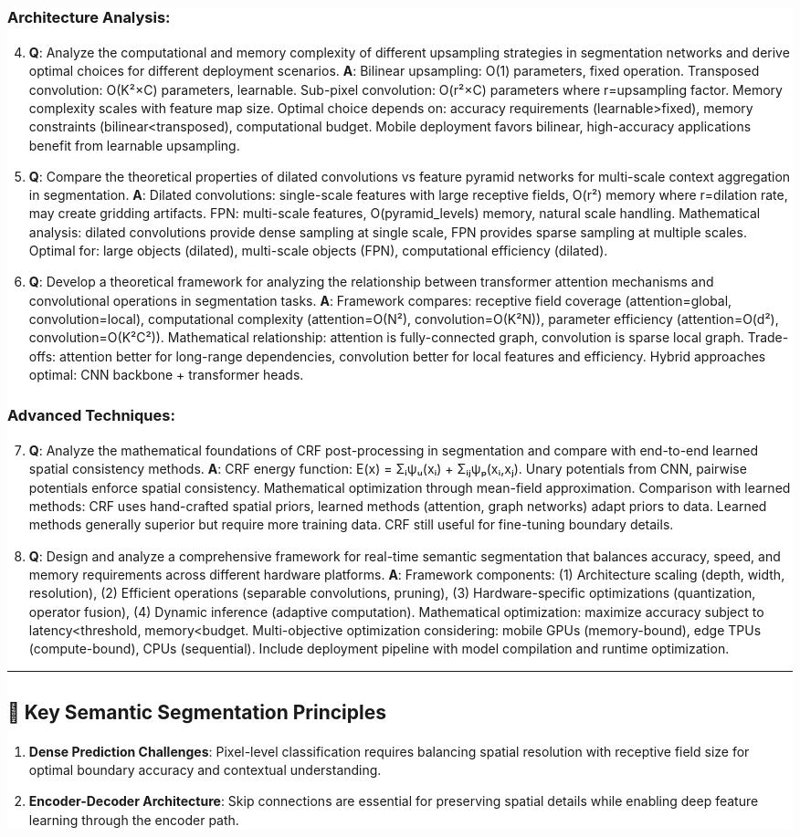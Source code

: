 ### Architecture Analysis:
4. **Q**: Analyze the computational and memory complexity of different upsampling strategies in segmentation networks and derive optimal choices for different deployment scenarios.
   **A**: Bilinear upsampling: O(1) parameters, fixed operation. Transposed convolution: O(K²×C) parameters, learnable. Sub-pixel convolution: O(r²×C) parameters where r=upsampling factor. Memory complexity scales with feature map size. Optimal choice depends on: accuracy requirements (learnable>fixed), memory constraints (bilinear<transposed), computational budget. Mobile deployment favors bilinear, high-accuracy applications benefit from learnable upsampling.

5. **Q**: Compare the theoretical properties of dilated convolutions vs feature pyramid networks for multi-scale context aggregation in segmentation.
   **A**: Dilated convolutions: single-scale features with large receptive fields, O(r²) memory where r=dilation rate, may create gridding artifacts. FPN: multi-scale features, O(pyramid_levels) memory, natural scale handling. Mathematical analysis: dilated convolutions provide dense sampling at single scale, FPN provides sparse sampling at multiple scales. Optimal for: large objects (dilated), multi-scale objects (FPN), computational efficiency (dilated).

6. **Q**: Develop a theoretical framework for analyzing the relationship between transformer attention mechanisms and convolutional operations in segmentation tasks.
   **A**: Framework compares: receptive field coverage (attention=global, convolution=local), computational complexity (attention=O(N²), convolution=O(K²N)), parameter efficiency (attention=O(d²), convolution=O(K²C²)). Mathematical relationship: attention is fully-connected graph, convolution is sparse local graph. Trade-offs: attention better for long-range dependencies, convolution better for local features and efficiency. Hybrid approaches optimal: CNN backbone + transformer heads.

### Advanced Techniques:
7. **Q**: Analyze the mathematical foundations of CRF post-processing in segmentation and compare with end-to-end learned spatial consistency methods.
   **A**: CRF energy function: E(x) = Σᵢψᵤ(xᵢ) + Σᵢⱼψₚ(xᵢ,xⱼ). Unary potentials from CNN, pairwise potentials enforce spatial consistency. Mathematical optimization through mean-field approximation. Comparison with learned methods: CRF uses hand-crafted spatial priors, learned methods (attention, graph networks) adapt priors to data. Learned methods generally superior but require more training data. CRF still useful for fine-tuning boundary details.

8. **Q**: Design and analyze a comprehensive framework for real-time semantic segmentation that balances accuracy, speed, and memory requirements across different hardware platforms.
   **A**: Framework components: (1) Architecture scaling (depth, width, resolution), (2) Efficient operations (separable convolutions, pruning), (3) Hardware-specific optimizations (quantization, operator fusion), (4) Dynamic inference (adaptive computation). Mathematical optimization: maximize accuracy subject to latency<threshold, memory<budget. Multi-objective optimization considering: mobile GPUs (memory-bound), edge TPUs (compute-bound), CPUs (sequential). Include deployment pipeline with model compilation and runtime optimization.

---

## 🔑 Key Semantic Segmentation Principles

1. **Dense Prediction Challenges**: Pixel-level classification requires balancing spatial resolution with receptive field size for optimal boundary accuracy and contextual understanding.

2. **Encoder-Decoder Architecture**: Skip connections are essential for preserving spatial details while enabling deep feature learning through the encoder path.
